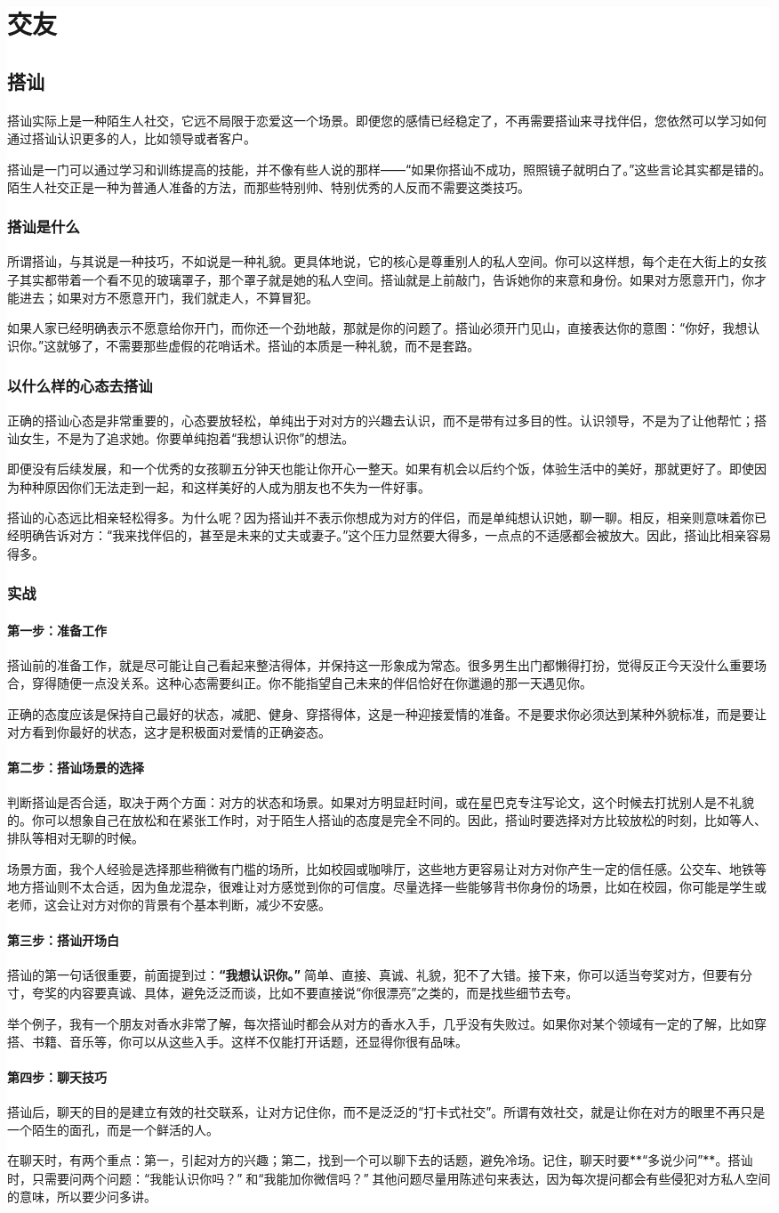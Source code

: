 # 交友

## 搭讪

搭讪实际上是一种陌生人社交，它远不局限于恋爱这一个场景。即便您的感情已经稳定了，不再需要搭讪来寻找伴侣，您依然可以学习如何通过搭讪认识更多的人，比如领导或者客户。

搭讪是一门可以通过学习和训练提高的技能，并不像有些人说的那样——“如果你搭讪不成功，照照镜子就明白了。”这些言论其实都是错的。陌生人社交正是一种为普通人准备的方法，而那些特别帅、特别优秀的人反而不需要这类技巧。

### 搭讪是什么

所谓搭讪，与其说是一种技巧，不如说是一种礼貌。更具体地说，它的核心是尊重别人的私人空间。你可以这样想，每个走在大街上的女孩子其实都带着一个看不见的玻璃罩子，那个罩子就是她的私人空间。搭讪就是上前敲门，告诉她你的来意和身份。如果对方愿意开门，你才能进去；如果对方不愿意开门，我们就走人，不算冒犯。

如果人家已经明确表示不愿意给你开门，而你还一个劲地敲，那就是你的问题了。搭讪必须开门见山，直接表达你的意图：“你好，我想认识你。”这就够了，不需要那些虚假的花哨话术。搭讪的本质是一种礼貌，而不是套路。

### 以什么样的心态去搭讪

正确的搭讪心态是非常重要的，心态要放轻松，单纯出于对对方的兴趣去认识，而不是带有过多目的性。认识领导，不是为了让他帮忙；搭讪女生，不是为了追求她。你要单纯抱着“我想认识你”的想法。

即便没有后续发展，和一个优秀的女孩聊五分钟天也能让你开心一整天。如果有机会以后约个饭，体验生活中的美好，那就更好了。即使因为种种原因你们无法走到一起，和这样美好的人成为朋友也不失为一件好事。

搭讪的心态远比相亲轻松得多。为什么呢？因为搭讪并不表示你想成为对方的伴侣，而是单纯想认识她，聊一聊。相反，相亲则意味着你已经明确告诉对方：“我来找伴侣的，甚至是未来的丈夫或妻子。”这个压力显然要大得多，一点点的不适感都会被放大。因此，搭讪比相亲容易得多。

### 实战

#### 第一步：准备工作

搭讪前的准备工作，就是尽可能让自己看起来整洁得体，并保持这一形象成为常态。很多男生出门都懒得打扮，觉得反正今天没什么重要场合，穿得随便一点没关系。这种心态需要纠正。你不能指望自己未来的伴侣恰好在你邋遢的那一天遇见你。

正确的态度应该是保持自己最好的状态，减肥、健身、穿搭得体，这是一种迎接爱情的准备。不是要求你必须达到某种外貌标准，而是要让对方看到你最好的状态，这才是积极面对爱情的正确姿态。

#### 第二步：搭讪场景的选择

判断搭讪是否合适，取决于两个方面：对方的状态和场景。如果对方明显赶时间，或在星巴克专注写论文，这个时候去打扰别人是不礼貌的。你可以想象自己在放松和在紧张工作时，对于陌生人搭讪的态度是完全不同的。因此，搭讪时要选择对方比较放松的时刻，比如等人、排队等相对无聊的时候。

场景方面，我个人经验是选择那些稍微有门槛的场所，比如校园或咖啡厅，这些地方更容易让对方对你产生一定的信任感。公交车、地铁等地方搭讪则不太合适，因为鱼龙混杂，很难让对方感觉到你的可信度。尽量选择一些能够背书你身份的场景，比如在校园，你可能是学生或老师，这会让对方对你的背景有个基本判断，减少不安感。

#### 第三步：搭讪开场白

搭讪的第一句话很重要，前面提到过：**“我想认识你。”** 简单、直接、真诚、礼貌，犯不了大错。接下来，你可以适当夸奖对方，但要有分寸，夸奖的内容要真诚、具体，避免泛泛而谈，比如不要直接说“你很漂亮”之类的，而是找些细节去夸。

举个例子，我有一个朋友对香水非常了解，每次搭讪时都会从对方的香水入手，几乎没有失败过。如果你对某个领域有一定的了解，比如穿搭、书籍、音乐等，你可以从这些入手。这样不仅能打开话题，还显得你很有品味。

#### 第四步：聊天技巧

搭讪后，聊天的目的是建立有效的社交联系，让对方记住你，而不是泛泛的“打卡式社交”。所谓有效社交，就是让你在对方的眼里不再只是一个陌生的面孔，而是一个鲜活的人。

在聊天时，有两个重点：第一，引起对方的兴趣；第二，找到一个可以聊下去的话题，避免冷场。记住，聊天时要**“多说少问”**。搭讪时，只需要问两个问题：“我能认识你吗？” 和“我能加你微信吗？” 其他问题尽量用陈述句来表达，因为每次提问都会有些侵犯对方私人空间的意味，所以要少问多讲。
